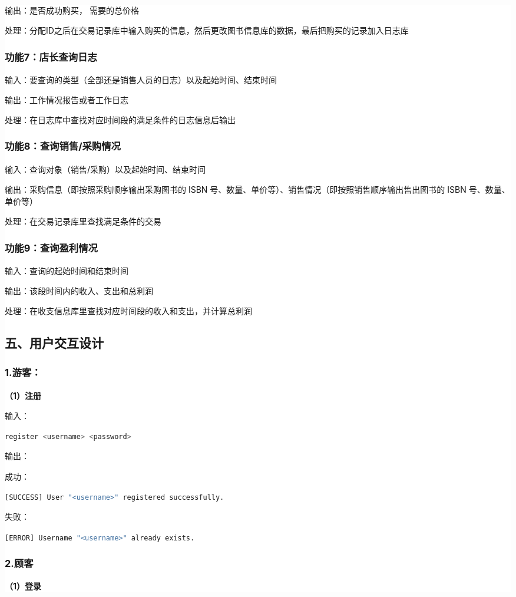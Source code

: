 输出：是否成功购买， 需要的总价格

处理：分配ID之后在交易记录库中输入购买的信息，然后更改图书信息库的数据，最后把购买的记录加入日志库

### 功能7：店长查询日志

输入：要查询的类型（全部还是销售人员的日志）以及起始时间、结束时间

输出：工作情况报告或者工作日志

处理：在日志库中查找对应时间段的满足条件的日志信息后输出

### 功能8：查询销售/采购情况

输入：查询对象（销售/采购）以及起始时间、结束时间

输出：采购信息（即按照采购顺序输出采购图书的 ISBN 号、数量、单价等）、销售情况（即按照销售顺序输出售出图书的 ISBN 号、数量、单价等）

处理：在交易记录库里查找满足条件的交易

### 功能9：查询盈利情况

输入：查询的起始时间和结束时间

输出：该段时间内的收入、支出和总利润

处理：在收支信息库里查找对应时间段的收入和支出，并计算总利润



## 五、用户交互设计

### 1.游客：

**（1）注册**

输入：

```bash
register <username> <password>
```

输出：

成功：

```bash
[SUCCESS] User "<username>" registered successfully.
```

失败：

```bash
[ERROR] Username "<username>" already exists.
```

### 2.顾客

**（1）登录**
